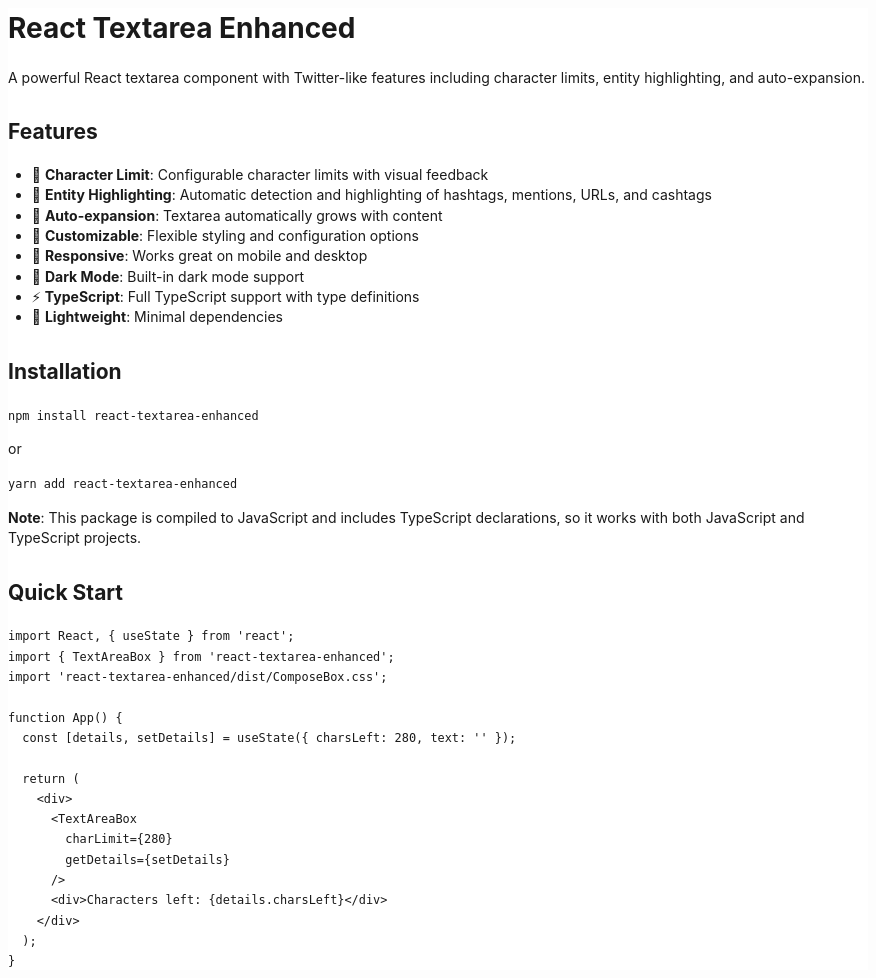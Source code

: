 # React Textarea Enhanced

A powerful React textarea component with Twitter-like features including character limits, entity highlighting, and auto-expansion.

## Features

- 🎯 **Character Limit**: Configurable character limits with visual feedback
- 🔗 **Entity Highlighting**: Automatic detection and highlighting of hashtags, mentions, URLs, and cashtags
- 📏 **Auto-expansion**: Textarea automatically grows with content
- 🎨 **Customizable**: Flexible styling and configuration options
- 📱 **Responsive**: Works great on mobile and desktop
- 🌙 **Dark Mode**: Built-in dark mode support
- ⚡ **TypeScript**: Full TypeScript support with type definitions
- 🚀 **Lightweight**: Minimal dependencies

## Installation

```bash
npm install react-textarea-enhanced
```

or

```bash
yarn add react-textarea-enhanced
```

**Note**: This package is compiled to JavaScript and includes TypeScript declarations, so it works with both JavaScript and TypeScript projects.

## Quick Start

```tsx
import React, { useState } from 'react';
import { TextAreaBox } from 'react-textarea-enhanced';
import 'react-textarea-enhanced/dist/ComposeBox.css';

function App() {
  const [details, setDetails] = useState({ charsLeft: 280, text: '' });

  return (
    <div>
      <TextAreaBox 
        charLimit={280}
        getDetails={setDetails}
      />
      <div>Characters left: {details.charsLeft}</div>
    </div>
  );
}
```
